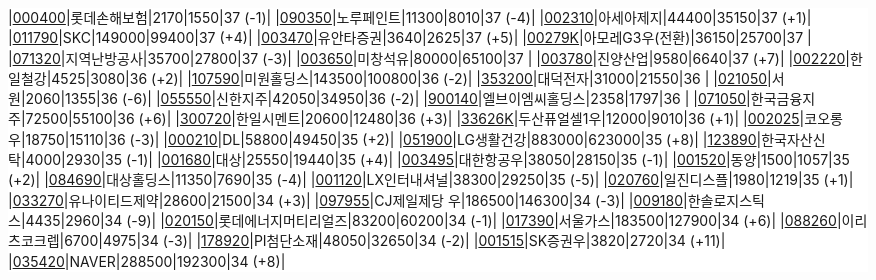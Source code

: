 |[000400](https://finance.daum.net/quotes/A000400)|롯데손해보험|2170|1550|37 (-1)|
|[090350](https://finance.daum.net/quotes/A090350)|노루페인트|11300|8010|37 (-4)|
|[002310](https://finance.daum.net/quotes/A002310)|아세아제지|44400|35150|37 (+1)|
|[011790](https://finance.daum.net/quotes/A011790)|SKC|149000|99400|37 (+4)|
|[003470](https://finance.daum.net/quotes/A003470)|유안타증권|3640|2625|37 (+5)|
|[00279K](https://finance.daum.net/quotes/A00279K)|아모레G3우(전환)|36150|25700|37 |
|[071320](https://finance.daum.net/quotes/A071320)|지역난방공사|35700|27800|37 (-3)|
|[003650](https://finance.daum.net/quotes/A003650)|미창석유|80000|65100|37 |
|[003780](https://finance.daum.net/quotes/A003780)|진양산업|9580|6640|37 (+7)|
|[002220](https://finance.daum.net/quotes/A002220)|한일철강|4525|3080|36 (+2)|
|[107590](https://finance.daum.net/quotes/A107590)|미원홀딩스|143500|100800|36 (-2)|
|[353200](https://finance.daum.net/quotes/A353200)|대덕전자|31000|21550|36 |
|[021050](https://finance.daum.net/quotes/A021050)|서원|2060|1355|36 (-6)|
|[055550](https://finance.daum.net/quotes/A055550)|신한지주|42050|34950|36 (-2)|
|[900140](https://finance.daum.net/quotes/A900140)|엘브이엠씨홀딩스|2358|1797|36 |
|[071050](https://finance.daum.net/quotes/A071050)|한국금융지주|72500|55100|36 (+6)|
|[300720](https://finance.daum.net/quotes/A300720)|한일시멘트|20600|12480|36 (+3)|
|[33626K](https://finance.daum.net/quotes/A33626K)|두산퓨얼셀1우|12000|9010|36 (+1)|
|[002025](https://finance.daum.net/quotes/A002025)|코오롱우|18750|15110|36 (-3)|
|[000210](https://finance.daum.net/quotes/A000210)|DL|58800|49450|35 (+2)|
|[051900](https://finance.daum.net/quotes/A051900)|LG생활건강|883000|623000|35 (+8)|
|[123890](https://finance.daum.net/quotes/A123890)|한국자산신탁|4000|2930|35 (-1)|
|[001680](https://finance.daum.net/quotes/A001680)|대상|25550|19440|35 (+4)|
|[003495](https://finance.daum.net/quotes/A003495)|대한항공우|38050|28150|35 (-1)|
|[001520](https://finance.daum.net/quotes/A001520)|동양|1500|1057|35 (+2)|
|[084690](https://finance.daum.net/quotes/A084690)|대상홀딩스|11350|7690|35 (-4)|
|[001120](https://finance.daum.net/quotes/A001120)|LX인터내셔널|38300|29250|35 (-5)|
|[020760](https://finance.daum.net/quotes/A020760)|일진디스플|1980|1219|35 (+1)|
|[033270](https://finance.daum.net/quotes/A033270)|유나이티드제약|28600|21500|34 (+3)|
|[097955](https://finance.daum.net/quotes/A097955)|CJ제일제당 우|186500|146300|34 (-3)|
|[009180](https://finance.daum.net/quotes/A009180)|한솔로지스틱스|4435|2960|34 (-9)|
|[020150](https://finance.daum.net/quotes/A020150)|롯데에너지머티리얼즈|83200|60200|34 (-1)|
|[017390](https://finance.daum.net/quotes/A017390)|서울가스|183500|127900|34 (+6)|
|[088260](https://finance.daum.net/quotes/A088260)|이리츠코크렙|6700|4975|34 (-3)|
|[178920](https://finance.daum.net/quotes/A178920)|PI첨단소재|48050|32650|34 (-2)|
|[001515](https://finance.daum.net/quotes/A001515)|SK증권우|3820|2720|34 (+11)|
|[035420](https://finance.daum.net/quotes/A035420)|NAVER|288500|192300|34 (+8)|